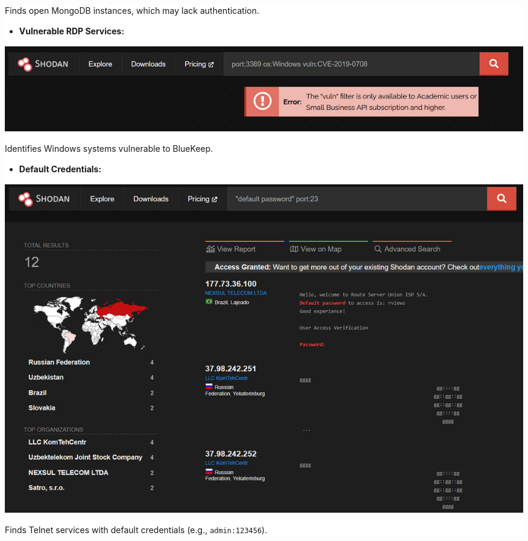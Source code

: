 
Finds open MongoDB instances, which may lack authentication.

- **Vulnerable RDP Services:**

<div style="text-align: center;">
  <img src="assets/images/11.png" width="900">
</div>

Identifies Windows systems vulnerable to BlueKeep.

- **Default Credentials:**

<div style="text-align: center;">
  <img src="assets/images/12.png" width="900">
</div>

Finds Telnet services with default credentials (e.g., `admin:123456`).
